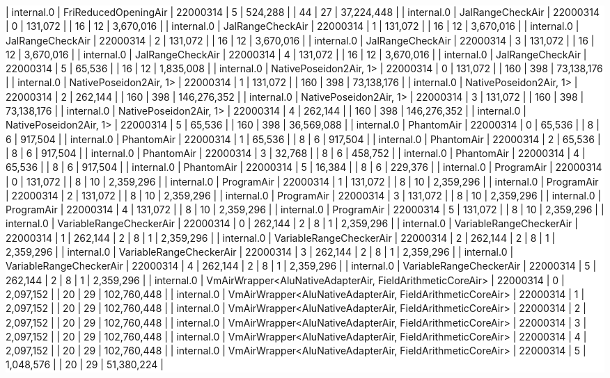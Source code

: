 | internal.0 | FriReducedOpeningAir | 22000314 | 5 | 524,288 |  | 44 | 27 | 37,224,448 | 
| internal.0 | JalRangeCheckAir | 22000314 | 0 | 131,072 |  | 16 | 12 | 3,670,016 | 
| internal.0 | JalRangeCheckAir | 22000314 | 1 | 131,072 |  | 16 | 12 | 3,670,016 | 
| internal.0 | JalRangeCheckAir | 22000314 | 2 | 131,072 |  | 16 | 12 | 3,670,016 | 
| internal.0 | JalRangeCheckAir | 22000314 | 3 | 131,072 |  | 16 | 12 | 3,670,016 | 
| internal.0 | JalRangeCheckAir | 22000314 | 4 | 131,072 |  | 16 | 12 | 3,670,016 | 
| internal.0 | JalRangeCheckAir | 22000314 | 5 | 65,536 |  | 16 | 12 | 1,835,008 | 
| internal.0 | NativePoseidon2Air<BabyBearParameters>, 1> | 22000314 | 0 | 131,072 |  | 160 | 398 | 73,138,176 | 
| internal.0 | NativePoseidon2Air<BabyBearParameters>, 1> | 22000314 | 1 | 131,072 |  | 160 | 398 | 73,138,176 | 
| internal.0 | NativePoseidon2Air<BabyBearParameters>, 1> | 22000314 | 2 | 262,144 |  | 160 | 398 | 146,276,352 | 
| internal.0 | NativePoseidon2Air<BabyBearParameters>, 1> | 22000314 | 3 | 131,072 |  | 160 | 398 | 73,138,176 | 
| internal.0 | NativePoseidon2Air<BabyBearParameters>, 1> | 22000314 | 4 | 262,144 |  | 160 | 398 | 146,276,352 | 
| internal.0 | NativePoseidon2Air<BabyBearParameters>, 1> | 22000314 | 5 | 65,536 |  | 160 | 398 | 36,569,088 | 
| internal.0 | PhantomAir | 22000314 | 0 | 65,536 |  | 8 | 6 | 917,504 | 
| internal.0 | PhantomAir | 22000314 | 1 | 65,536 |  | 8 | 6 | 917,504 | 
| internal.0 | PhantomAir | 22000314 | 2 | 65,536 |  | 8 | 6 | 917,504 | 
| internal.0 | PhantomAir | 22000314 | 3 | 32,768 |  | 8 | 6 | 458,752 | 
| internal.0 | PhantomAir | 22000314 | 4 | 65,536 |  | 8 | 6 | 917,504 | 
| internal.0 | PhantomAir | 22000314 | 5 | 16,384 |  | 8 | 6 | 229,376 | 
| internal.0 | ProgramAir | 22000314 | 0 | 131,072 |  | 8 | 10 | 2,359,296 | 
| internal.0 | ProgramAir | 22000314 | 1 | 131,072 |  | 8 | 10 | 2,359,296 | 
| internal.0 | ProgramAir | 22000314 | 2 | 131,072 |  | 8 | 10 | 2,359,296 | 
| internal.0 | ProgramAir | 22000314 | 3 | 131,072 |  | 8 | 10 | 2,359,296 | 
| internal.0 | ProgramAir | 22000314 | 4 | 131,072 |  | 8 | 10 | 2,359,296 | 
| internal.0 | ProgramAir | 22000314 | 5 | 131,072 |  | 8 | 10 | 2,359,296 | 
| internal.0 | VariableRangeCheckerAir | 22000314 | 0 | 262,144 | 2 | 8 | 1 | 2,359,296 | 
| internal.0 | VariableRangeCheckerAir | 22000314 | 1 | 262,144 | 2 | 8 | 1 | 2,359,296 | 
| internal.0 | VariableRangeCheckerAir | 22000314 | 2 | 262,144 | 2 | 8 | 1 | 2,359,296 | 
| internal.0 | VariableRangeCheckerAir | 22000314 | 3 | 262,144 | 2 | 8 | 1 | 2,359,296 | 
| internal.0 | VariableRangeCheckerAir | 22000314 | 4 | 262,144 | 2 | 8 | 1 | 2,359,296 | 
| internal.0 | VariableRangeCheckerAir | 22000314 | 5 | 262,144 | 2 | 8 | 1 | 2,359,296 | 
| internal.0 | VmAirWrapper<AluNativeAdapterAir, FieldArithmeticCoreAir> | 22000314 | 0 | 2,097,152 |  | 20 | 29 | 102,760,448 | 
| internal.0 | VmAirWrapper<AluNativeAdapterAir, FieldArithmeticCoreAir> | 22000314 | 1 | 2,097,152 |  | 20 | 29 | 102,760,448 | 
| internal.0 | VmAirWrapper<AluNativeAdapterAir, FieldArithmeticCoreAir> | 22000314 | 2 | 2,097,152 |  | 20 | 29 | 102,760,448 | 
| internal.0 | VmAirWrapper<AluNativeAdapterAir, FieldArithmeticCoreAir> | 22000314 | 3 | 2,097,152 |  | 20 | 29 | 102,760,448 | 
| internal.0 | VmAirWrapper<AluNativeAdapterAir, FieldArithmeticCoreAir> | 22000314 | 4 | 2,097,152 |  | 20 | 29 | 102,760,448 | 
| internal.0 | VmAirWrapper<AluNativeAdapterAir, FieldArithmeticCoreAir> | 22000314 | 5 | 1,048,576 |  | 20 | 29 | 51,380,224 | 